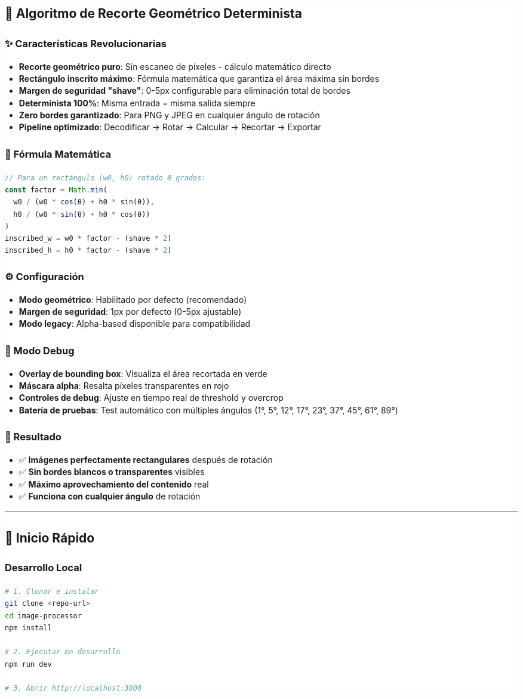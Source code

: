 
## 🧠 Algoritmo de Recorte Geométrico Determinista

### ✨ Características Revolucionarias
- **Recorte geométrico puro**: Sin escaneo de píxeles - cálculo matemático directo
- **Rectángulo inscrito máximo**: Fórmula matemática que garantiza el área máxima sin bordes
- **Margen de seguridad "shave"**: 0-5px configurable para eliminación total de bordes
- **Determinista 100%**: Misma entrada = misma salida siempre
- **Zero bordes garantizado**: Para PNG y JPEG en cualquier ángulo de rotación
- **Pipeline optimizado**: Decodificar → Rotar → Calcular → Recortar → Exportar

### 🔧 Fórmula Matemática
```javascript
// Para un rectángulo (w0, h0) rotado θ grados:
const factor = Math.min(
  w0 / (w0 * cos(θ) + h0 * sin(θ)),
  h0 / (w0 * sin(θ) + h0 * cos(θ))
)
inscribed_w = w0 * factor - (shave * 2)
inscribed_h = h0 * factor - (shave * 2)
```

### ⚙️ Configuración
- **Modo geométrico**: Habilitado por defecto (recomendado)
- **Margen de seguridad**: 1px por defecto (0-5px ajustable)
- **Modo legacy**: Alpha-based disponible para compatibilidad

### 🧪 Modo Debug
- **Overlay de bounding box**: Visualiza el área recortada en verde
- **Máscara alpha**: Resalta píxeles transparentes en rojo
- **Controles de debug**: Ajuste en tiempo real de threshold y overcrop
- **Batería de pruebas**: Test automático con múltiples ángulos (1°, 5°, 12°, 17°, 23°, 37°, 45°, 61°, 89°)

### 🎯 Resultado
- ✅ **Imágenes perfectamente rectangulares** después de rotación
- ✅ **Sin bordes blancos o transparentes** visibles
- ✅ **Máximo aprovechamiento del contenido** real
- ✅ **Funciona con cualquier ángulo** de rotación

---

## 🚀 Inicio Rápido

### Desarrollo Local

```bash
# 1. Clonar e instalar
git clone <repo-url>
cd image-processor
npm install

# 2. Ejecutar en desarrollo
npm run dev

# 3. Abrir http://localhost:3000
```
